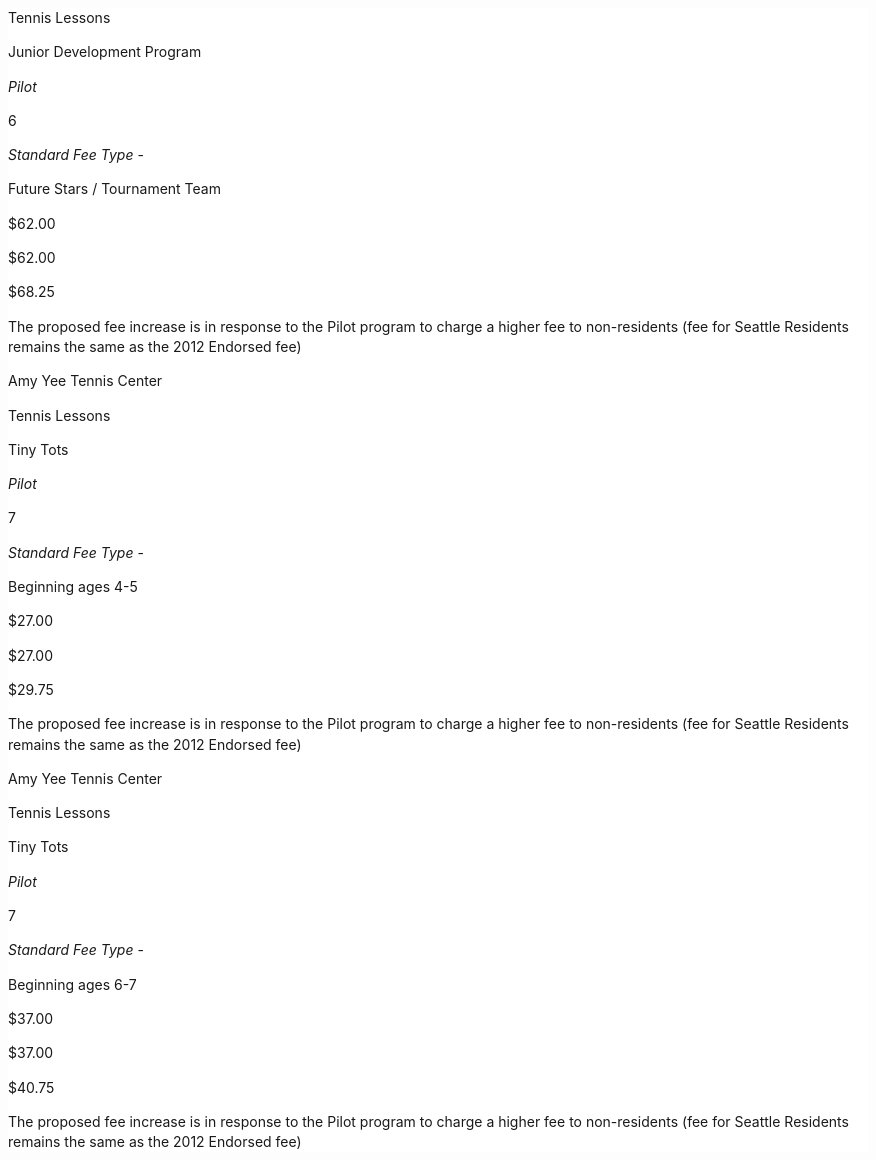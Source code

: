 Tennis Lessons  
  
Junior Development Program  
  
*Pilot*  
  
6  
  
*Standard Fee Type* -  
  
Future Stars / Tournament Team  
  
$62.00  
  
$62.00  
  
$68.25  
  
The proposed fee increase is in response to the Pilot program to charge a higher fee to non-residents (fee for Seattle Residents remains the same as the 2012 Endorsed fee)  
  
Amy Yee Tennis Center  
  
Tennis Lessons  
  
Tiny Tots  
  
*Pilot*  
  
7  
  
*Standard Fee Type* -  
  
Beginning ages 4-5  
  
$27.00  
  
$27.00  
  
$29.75  
  
The proposed fee increase is in response to the Pilot program to charge a higher fee to non-residents (fee for Seattle Residents remains the same as the 2012 Endorsed fee)  
  
Amy Yee Tennis Center  
  
Tennis Lessons  
  
Tiny Tots  
  
*Pilot*  
  
7  
  
*Standard Fee Type* -  
  
Beginning ages 6-7  
  
$37.00  
  
$37.00  
  
$40.75  
  
The proposed fee increase is in response to the Pilot program to charge a higher fee to non-residents (fee for Seattle Residents remains the same as the 2012 Endorsed fee)  
  